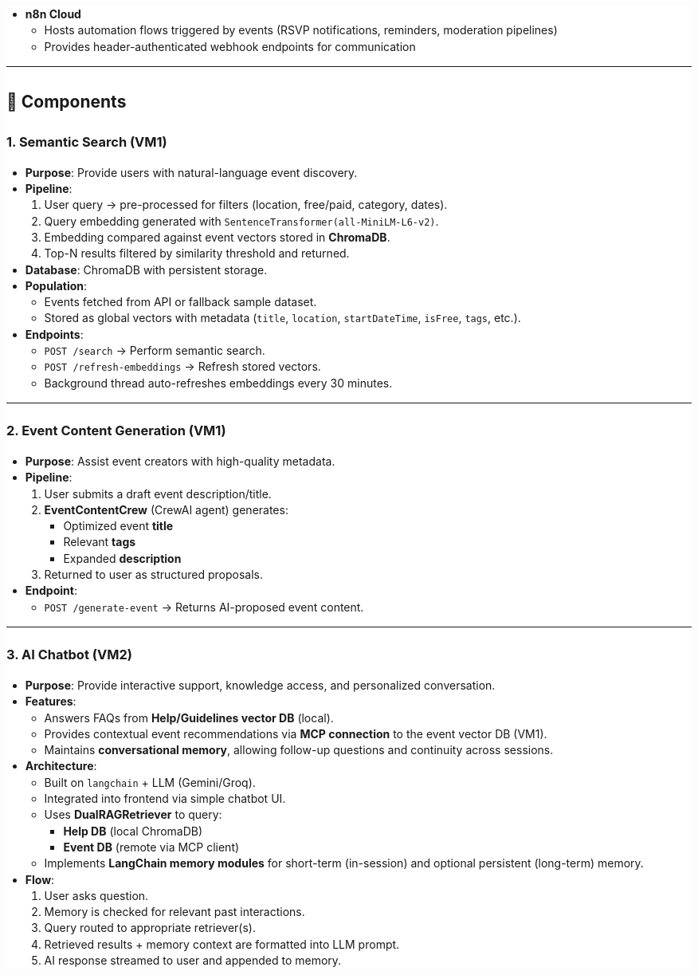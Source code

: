 - **n8n Cloud**
  - Hosts automation flows triggered by events (RSVP notifications, reminders, moderation pipelines)
  - Provides header-authenticated webhook endpoints for communication

---

## 📖 Components

### 1. Semantic Search (VM1)

- **Purpose**: Provide users with natural-language event discovery.
- **Pipeline**:
  1. User query → pre-processed for filters (location, free/paid, category, dates).
  2. Query embedding generated with `SentenceTransformer(all-MiniLM-L6-v2)`.
  3. Embedding compared against event vectors stored in **ChromaDB**.
  4. Top-N results filtered by similarity threshold and returned.
- **Database**: ChromaDB with persistent storage.
- **Population**:
  - Events fetched from API or fallback sample dataset.
  - Stored as global vectors with metadata (`title`, `location`, `startDateTime`, `isFree`, `tags`, etc.).
- **Endpoints**:
  - `POST /search` → Perform semantic search.
  - `POST /refresh-embeddings` → Refresh stored vectors.
  - Background thread auto-refreshes embeddings every 30 minutes.

---

### 2. Event Content Generation (VM1)

- **Purpose**: Assist event creators with high-quality metadata.
- **Pipeline**:
  1. User submits a draft event description/title.
  2. **EventContentCrew** (CrewAI agent) generates:
     - Optimized event **title**
     - Relevant **tags**
     - Expanded **description**
  3. Returned to user as structured proposals.
- **Endpoint**:
  - `POST /generate-event` → Returns AI-proposed event content.

---

### 3. AI Chatbot (VM2)

- **Purpose**: Provide interactive support, knowledge access, and personalized conversation.
- **Features**:
  - Answers FAQs from **Help/Guidelines vector DB** (local).
  - Provides contextual event recommendations via **MCP connection** to the event vector DB (VM1).
  - Maintains **conversational memory**, allowing follow-up questions and continuity across sessions.
- **Architecture**:
  - Built on `langchain` + LLM (Gemini/Groq).
  - Integrated into frontend via simple chatbot UI.
  - Uses **DualRAGRetriever** to query:
    - **Help DB** (local ChromaDB)
    - **Event DB** (remote via MCP client)
  - Implements **LangChain memory modules** for short-term (in-session) and optional persistent (long-term) memory.
- **Flow**:
  1. User asks question.
  2. Memory is checked for relevant past interactions.
  3. Query routed to appropriate retriever(s).
  4. Retrieved results + memory context are formatted into LLM prompt.
  5. AI response streamed to user and appended to memory.
